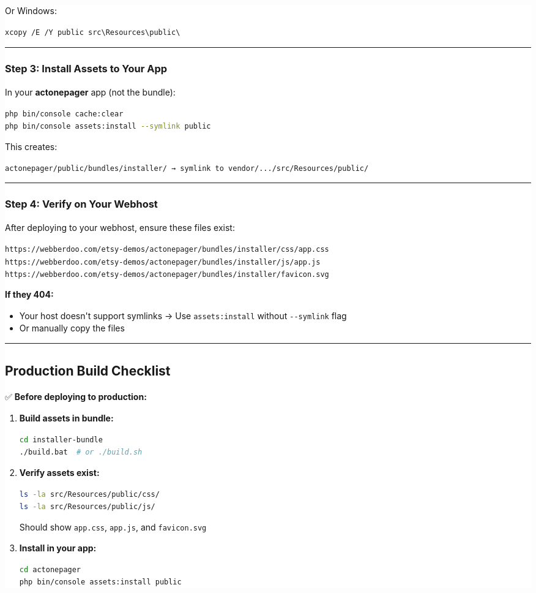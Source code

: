 Or Windows:
```batch
xcopy /E /Y public src\Resources\public\
```

---

### Step 3: Install Assets to Your App

In your **actonepager** app (not the bundle):

```bash
php bin/console cache:clear
php bin/console assets:install --symlink public
```

This creates:
```
actonepager/public/bundles/installer/ → symlink to vendor/.../src/Resources/public/
```

---

### Step 4: Verify on Your Webhost

After deploying to your webhost, ensure these files exist:

```
https://webberdoo.com/etsy-demos/actonepager/bundles/installer/css/app.css
https://webberdoo.com/etsy-demos/actonepager/bundles/installer/js/app.js
https://webberdoo.com/etsy-demos/actonepager/bundles/installer/favicon.svg
```

**If they 404:**
- Your host doesn't support symlinks → Use `assets:install` without `--symlink` flag
- Or manually copy the files

---

## Production Build Checklist

✅ **Before deploying to production:**

1. **Build assets in bundle:**
   ```bash
   cd installer-bundle
   ./build.bat  # or ./build.sh
   ```

2. **Verify assets exist:**
   ```bash
   ls -la src/Resources/public/css/
   ls -la src/Resources/public/js/
   ```
   Should show `app.css`, `app.js`, and `favicon.svg`

3. **Install in your app:**
   ```bash
   cd actonepager
   php bin/console assets:install public
   ```
